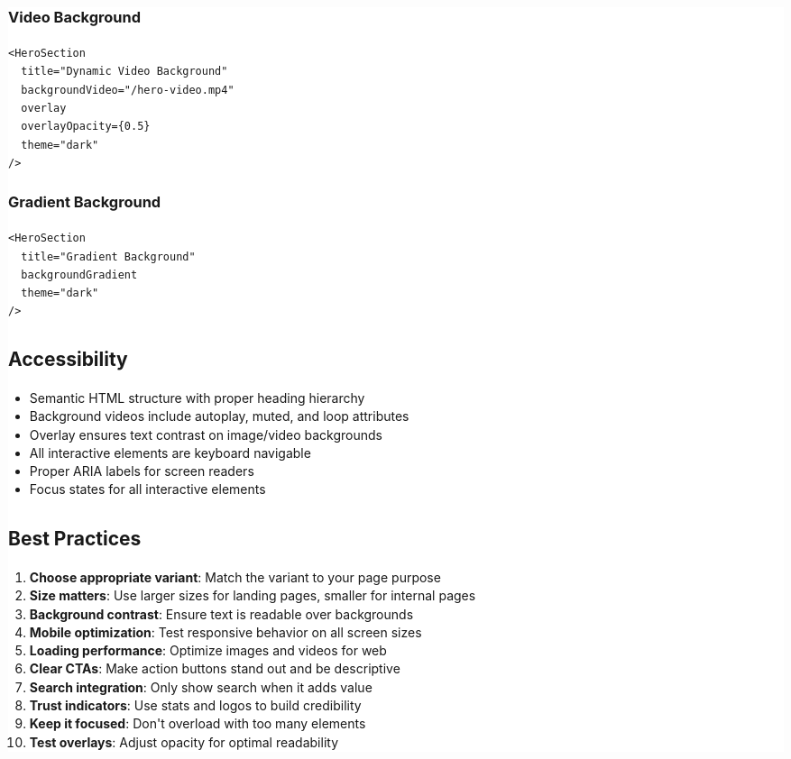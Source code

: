 ### Video Background

```tsx
<HeroSection
  title="Dynamic Video Background"
  backgroundVideo="/hero-video.mp4"
  overlay
  overlayOpacity={0.5}
  theme="dark"
/>
```

### Gradient Background

```tsx
<HeroSection
  title="Gradient Background"
  backgroundGradient
  theme="dark"
/>
```

## Accessibility

- Semantic HTML structure with proper heading hierarchy
- Background videos include autoplay, muted, and loop attributes
- Overlay ensures text contrast on image/video backgrounds
- All interactive elements are keyboard navigable
- Proper ARIA labels for screen readers
- Focus states for all interactive elements

## Best Practices

1. **Choose appropriate variant**: Match the variant to your page purpose
2. **Size matters**: Use larger sizes for landing pages, smaller for internal pages
3. **Background contrast**: Ensure text is readable over backgrounds
4. **Mobile optimization**: Test responsive behavior on all screen sizes
5. **Loading performance**: Optimize images and videos for web
6. **Clear CTAs**: Make action buttons stand out and be descriptive
7. **Search integration**: Only show search when it adds value
8. **Trust indicators**: Use stats and logos to build credibility
9. **Keep it focused**: Don't overload with too many elements
10. **Test overlays**: Adjust opacity for optimal readability